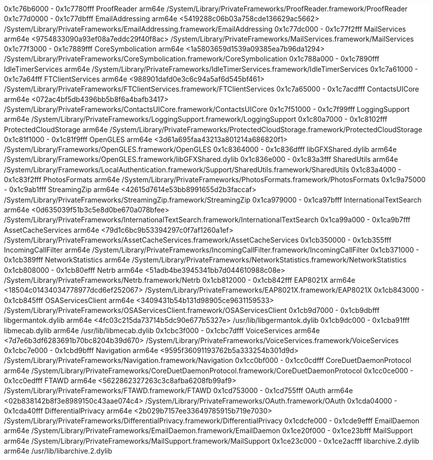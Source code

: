 0x1c76b6000 - 0x1c7780fff   ProofReader arm64e  <ceba1cdfc4b53c03912758f98860d8ba> /System/Library/PrivateFrameworks/ProofReader.framework/ProofReader
0x1c77d0000 - 0x1c77dbfff   EmailAddressing arm64e  <5419288c06b03a758cde136629ac5662> /System/Library/PrivateFrameworks/EmailAddressing.framework/EmailAddressing
0x1c77dc000 - 0x1c77f2fff   MailServices arm64e  <9754833090a93ef08a7eddc29f40f8ac> /System/Library/PrivateFrameworks/MailServices.framework/MailServices
0x1c77f3000 - 0x1c7889fff   CoreSymbolication arm64e  <1a5803659d1539a09385ea7b96da1294> /System/Library/PrivateFrameworks/CoreSymbolication.framework/CoreSymbolication
0x1c788a000 - 0x1c7890fff   IdleTimerServices arm64e  <c7e0d2cd5e243ab596a23552e3898168> /System/Library/PrivateFrameworks/IdleTimerServices.framework/IdleTimerServices
0x1c7a61000 - 0x1c7a64fff   FTClientServices arm64e  <988901dafd0e3c6c94a5af6d545bf461> /System/Library/PrivateFrameworks/FTClientServices.framework/FTClientServices
0x1c7a65000 - 0x1c7acdfff   ContactsUICore arm64e  <072ac4bf5db4396bb5b8f6a4bafb3417> /System/Library/PrivateFrameworks/ContactsUICore.framework/ContactsUICore
0x1c7f51000 - 0x1c7f99fff   LoggingSupport arm64e  <c0e18199eaa03cedb564959fee37a1d2> /System/Library/PrivateFrameworks/LoggingSupport.framework/LoggingSupport
0x1c80a7000 - 0x1c8102fff   ProtectedCloudStorage arm64e  <d0c179b0fe123fba997fea9bd9b2a6b8> /System/Library/PrivateFrameworks/ProtectedCloudStorage.framework/ProtectedCloudStorage
0x1c81f1000 - 0x1c81f9fff   OpenGLES arm64e  <3d61a695faa43213a801214a686820f1> /System/Library/Frameworks/OpenGLES.framework/OpenGLES
0x1c8364000 - 0x1c836dfff   libGFXShared.dylib arm64e  <bf425dfe2c64313c8c7da88b658aa6ef> /System/Library/Frameworks/OpenGLES.framework/libGFXShared.dylib
0x1c836e000 - 0x1c83a3fff   SharedUtils arm64e  <fbde7d5e1b21381eb6f1483fa43e31a3> /System/Library/Frameworks/LocalAuthentication.framework/Support/SharedUtils.framework/SharedUtils
0x1c83a4000 - 0x1c83f2fff   PhotosFormats arm64e  <b6c4b1fe7ff23591b3c2fb98243fa232> /System/Library/PrivateFrameworks/PhotosFormats.framework/PhotosFormats
0x1c9a75000 - 0x1c9ab1fff   StreamingZip arm64e  <42615d7614e53bb8991655d2b3faccaf> /System/Library/PrivateFrameworks/StreamingZip.framework/StreamingZip
0x1ca979000 - 0x1ca97bfff   InternationalTextSearch arm64e  <0d635039f51b3c5e8d0be670a078bfee> /System/Library/PrivateFrameworks/InternationalTextSearch.framework/InternationalTextSearch
0x1ca99a000 - 0x1ca9b7fff   AssetCacheServices arm64e  <79d1c6bc9b53394297c0f7af1260a1ef> /System/Library/PrivateFrameworks/AssetCacheServices.framework/AssetCacheServices
0x1cb350000 - 0x1cb355fff   IncomingCallFilter arm64e  <fc01abbb95883148a81b80157ef008b5> /System/Library/PrivateFrameworks/IncomingCallFilter.framework/IncomingCallFilter
0x1cb371000 - 0x1cb389fff   NetworkStatistics arm64e  <b9ba4ee1e3d93137aa5cc0df912c4807> /System/Library/PrivateFrameworks/NetworkStatistics.framework/NetworkStatistics
0x1cb808000 - 0x1cb80efff   Netrb arm64e  <51adb4be3945341bb7d044610988c08e> /System/Library/PrivateFrameworks/Netrb.framework/Netrb
0x1cb812000 - 0x1cb842fff   EAP8021X arm64e  <18504c01434034778977dcd6ef252067> /System/Library/PrivateFrameworks/EAP8021X.framework/EAP8021X
0x1cb843000 - 0x1cb845fff   OSAServicesClient arm64e  <3409431b54b131d98905ce9631159533> /System/Library/PrivateFrameworks/OSAServicesClient.framework/OSAServicesClient
0x1cb9d7000 - 0x1cb9dbfff   libgermantok.dylib arm64e  <4fc03c215da73714b5dc90e677b5327e> /usr/lib/libgermantok.dylib
0x1cb9dc000 - 0x1cba91fff   libmecab.dylib arm64e  <fcedd424424835de91bda4ba71b8139e> /usr/lib/libmecab.dylib
0x1cbc3f000 - 0x1cbc7dfff   VoiceServices arm64e  <7d7e6b3df6283691b70bc8204b39d670> /System/Library/PrivateFrameworks/VoiceServices.framework/VoiceServices
0x1cbc7e000 - 0x1cbd9bfff   Navigation arm64e  <9595f36091193762b5a333254b301d9d> /System/Library/PrivateFrameworks/Navigation.framework/Navigation
0x1cc0bf000 - 0x1cc0cdfff   CoreDuetDaemonProtocol arm64e  <ac9c3a923c153c17bc0f39bbb4a95fdd> /System/Library/PrivateFrameworks/CoreDuetDaemonProtocol.framework/CoreDuetDaemonProtocol
0x1cc0ce000 - 0x1cc0edfff   FTAWD arm64e  <5622862327263c3c8afba6208fb99af9> /System/Library/PrivateFrameworks/FTAWD.framework/FTAWD
0x1cd753000 - 0x1cd755fff   OAuth arm64e  <02b838142b8f3e8989150c43aae074c4> /System/Library/PrivateFrameworks/OAuth.framework/OAuth
0x1cda04000 - 0x1cda40fff   DifferentialPrivacy arm64e  <2b029b7157ee33649785915b719e7030> /System/Library/PrivateFrameworks/DifferentialPrivacy.framework/DifferentialPrivacy
0x1cdcfe000 - 0x1cde9efff   EmailDaemon arm64e  <fb7e6290e81630c8841f4d95617dc157> /System/Library/PrivateFrameworks/EmailDaemon.framework/EmailDaemon
0x1ce20f000 - 0x1ce23bfff   MailSupport arm64e  <a09489df320038a48d1befb22074bdea> /System/Library/PrivateFrameworks/MailSupport.framework/MailSupport
0x1ce23c000 - 0x1ce2acfff   libarchive.2.dylib arm64e  <e3a2b2e6872839aab6b0261a0cd004b8> /usr/lib/libarchive.2.dylib